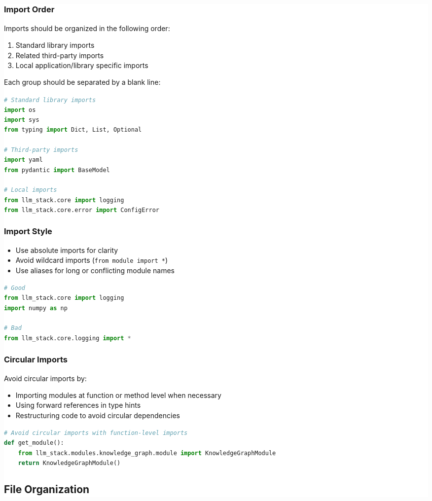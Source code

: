### Import Order

Imports should be organized in the following order:

1. Standard library imports
2. Related third-party imports
3. Local application/library specific imports

Each group should be separated by a blank line:

```python
# Standard library imports
import os
import sys
from typing import Dict, List, Optional

# Third-party imports
import yaml
from pydantic import BaseModel

# Local imports
from llm_stack.core import logging
from llm_stack.core.error import ConfigError
```

### Import Style

- Use absolute imports for clarity
- Avoid wildcard imports (`from module import *`)
- Use aliases for long or conflicting module names

```python
# Good
from llm_stack.core import logging
import numpy as np

# Bad
from llm_stack.core.logging import *
```

### Circular Imports

Avoid circular imports by:
- Importing modules at function or method level when necessary
- Using forward references in type hints
- Restructuring code to avoid circular dependencies

```python
# Avoid circular imports with function-level imports
def get_module():
    from llm_stack.modules.knowledge_graph.module import KnowledgeGraphModule
    return KnowledgeGraphModule()
```

## File Organization
